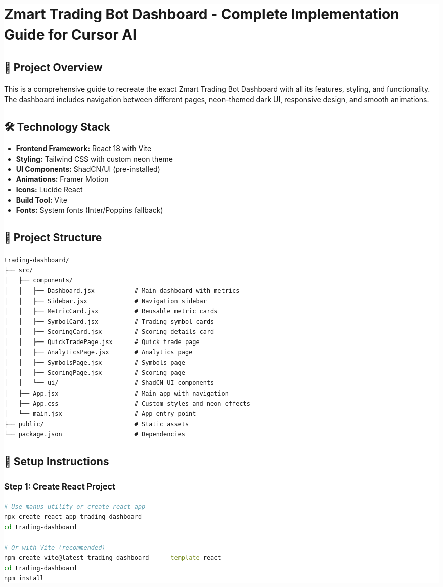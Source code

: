 # Zmart Trading Bot Dashboard - Complete Implementation Guide for Cursor AI

## 🎯 Project Overview
This is a comprehensive guide to recreate the exact Zmart Trading Bot Dashboard with all its features, styling, and functionality. The dashboard includes navigation between different pages, neon-themed dark UI, responsive design, and smooth animations.

## 🛠 Technology Stack
- **Frontend Framework:** React 18 with Vite
- **Styling:** Tailwind CSS with custom neon theme
- **UI Components:** ShadCN/UI (pre-installed)
- **Animations:** Framer Motion
- **Icons:** Lucide React
- **Build Tool:** Vite
- **Fonts:** System fonts (Inter/Poppins fallback)

## 📁 Project Structure
```
trading-dashboard/
├── src/
│   ├── components/
│   │   ├── Dashboard.jsx           # Main dashboard with metrics
│   │   ├── Sidebar.jsx             # Navigation sidebar
│   │   ├── MetricCard.jsx          # Reusable metric cards
│   │   ├── SymbolCard.jsx          # Trading symbol cards
│   │   ├── ScoringCard.jsx         # Scoring details card
│   │   ├── QuickTradePage.jsx      # Quick trade page
│   │   ├── AnalyticsPage.jsx       # Analytics page
│   │   ├── SymbolsPage.jsx         # Symbols page
│   │   ├── ScoringPage.jsx         # Scoring page
│   │   └── ui/                     # ShadCN UI components
│   ├── App.jsx                     # Main app with navigation
│   ├── App.css                     # Custom styles and neon effects
│   └── main.jsx                    # App entry point
├── public/                         # Static assets
└── package.json                    # Dependencies
```

## 🚀 Setup Instructions

### Step 1: Create React Project
```bash
# Use manus utility or create-react-app
npx create-react-app trading-dashboard
cd trading-dashboard

# Or with Vite (recommended)
npm create vite@latest trading-dashboard -- --template react
cd trading-dashboard
npm install
```
